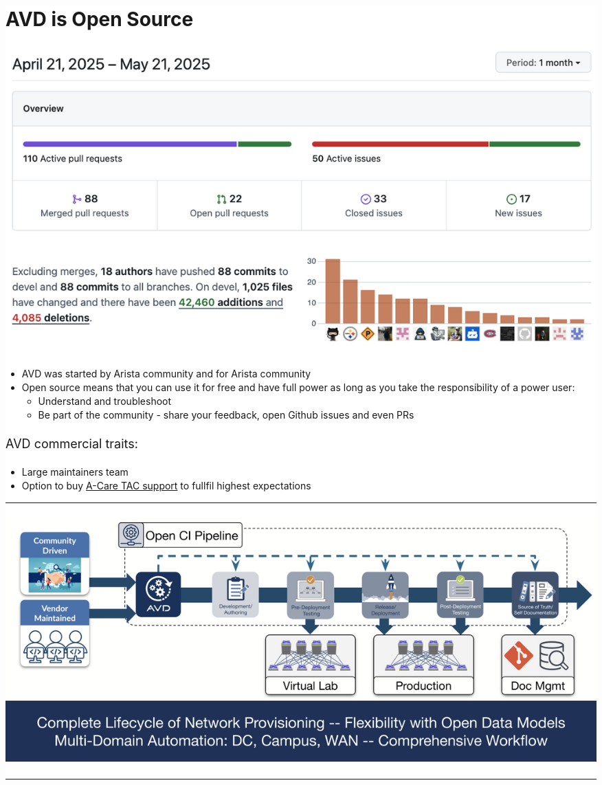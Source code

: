 # AVD is Open Source

<style scoped>section {font-size: 18px;}</style>
<style scoped>p {font-size: 18px;}</style>

![bg right fit](img/avd-pulse.png)

- AVD was started by Arista community and for Arista community
- Open source means that you can use it for free and have full power as long as you take the responsibility of a power user:
  - Understand and troubleshoot
  - Be part of the community - share your feedback, open Github issues and even PRs

AVD commercial traits:

- Large maintainers team
- Option to buy [A-Care TAC support](https://avd.arista.com/5.4/docs/support/support_overview.html) to fullfil highest expectations

---

![bg fit](img/avd-ci-pipeline.png)

---